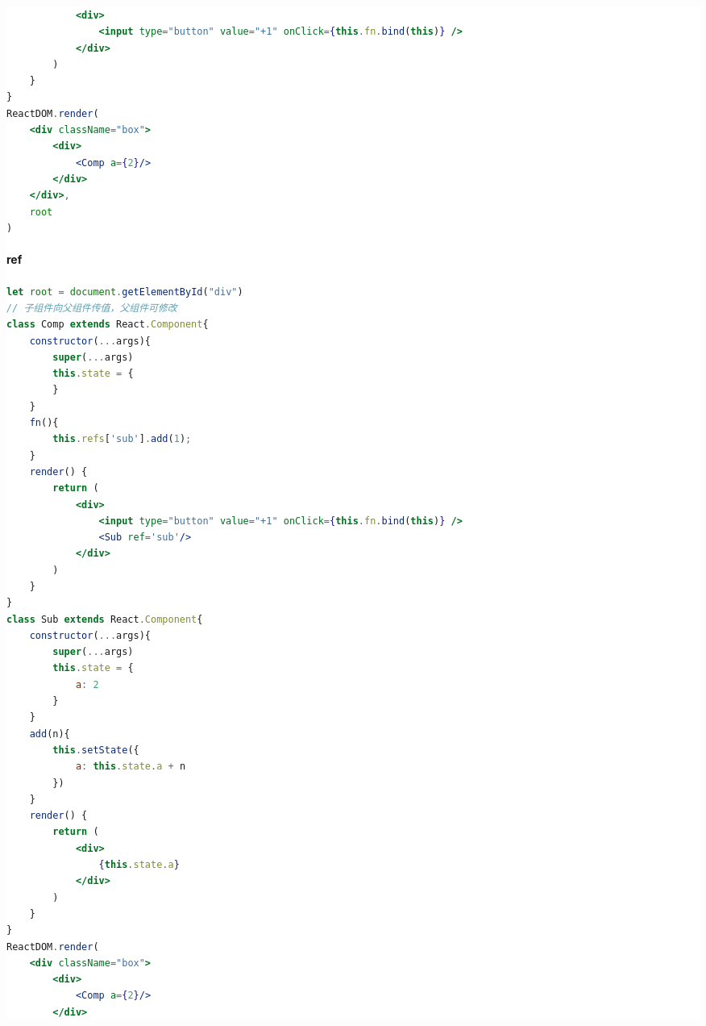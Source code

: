```jsx
            <div>
                <input type="button" value="+1" onClick={this.fn.bind(this)} />
            </div>
        )
    }
}
ReactDOM.render(
    <div className="box">
        <div>
            <Comp a={2}/>
        </div>
    </div>,
    root
)
```

#### ref

```jsx
let root = document.getElementById("div")
// 子组件向父组件传值，父组件可修改
class Comp extends React.Component{
    constructor(...args){
        super(...args)
        this.state = {
        }
    }
    fn(){
        this.refs['sub'].add(1);
    }
    render() {
        return (
            <div>
                <input type="button" value="+1" onClick={this.fn.bind(this)} />
                <Sub ref='sub'/>
            </div>
        )
    }
}
class Sub extends React.Component{
    constructor(...args){
        super(...args)
        this.state = {
            a: 2
        }
    }
    add(n){
        this.setState({
            a: this.state.a + n
        })
    }
    render() {
        return (
            <div>
                {this.state.a}
            </div>
        )
    }
}
ReactDOM.render(
    <div className="box">
        <div>
            <Comp a={2}/>
        </div>
```